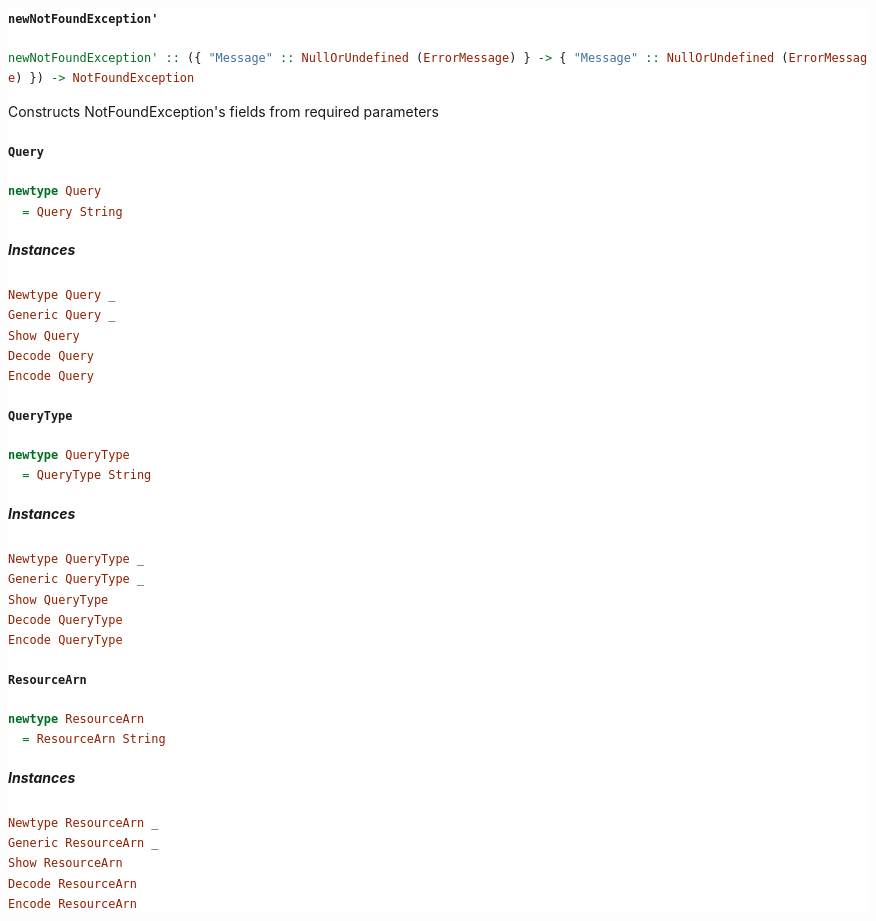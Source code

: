 #### `newNotFoundException'`

``` purescript
newNotFoundException' :: ({ "Message" :: NullOrUndefined (ErrorMessage) } -> { "Message" :: NullOrUndefined (ErrorMessage) }) -> NotFoundException
```

Constructs NotFoundException's fields from required parameters

#### `Query`

``` purescript
newtype Query
  = Query String
```

##### Instances
``` purescript
Newtype Query _
Generic Query _
Show Query
Decode Query
Encode Query
```

#### `QueryType`

``` purescript
newtype QueryType
  = QueryType String
```

##### Instances
``` purescript
Newtype QueryType _
Generic QueryType _
Show QueryType
Decode QueryType
Encode QueryType
```

#### `ResourceArn`

``` purescript
newtype ResourceArn
  = ResourceArn String
```

##### Instances
``` purescript
Newtype ResourceArn _
Generic ResourceArn _
Show ResourceArn
Decode ResourceArn
Encode ResourceArn
```
